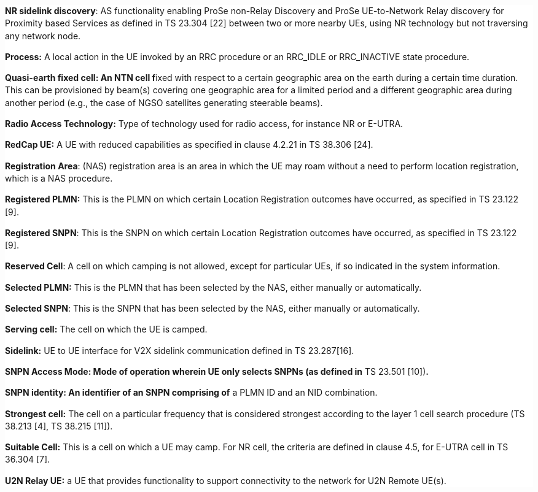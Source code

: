 **NR sidelink discovery**: AS functionality enabling ProSe non-Relay
Discovery and ProSe UE-to-Network Relay discovery for Proximity based
Services as defined in TS 23.304 \[22\] between two or more nearby UEs,
using NR technology but not traversing any network node.

**Process:** A local action in the UE invoked by an RRC procedure or an
RRC\_IDLE or RRC\_INACTIVE state procedure.

**Quasi-earth fixed cell: An NTN cell f**ixed with respect to a certain
geographic area on the earth during a certain time duration. This can be
provisioned by beam(s) covering one geographic area for a limited period
and a different geographic area during another period (e.g., the case of
NGSO satellites generating steerable beams).

**Radio Access Technology:** Type of technology used for radio access,
for instance NR or E-UTRA.

**RedCap UE:** A UE with reduced capabilities as specified in clause
4.2.21 in TS 38.306 \[24\].

**Registration Area**: (NAS) registration area is an area in which the
UE may roam without a need to perform location registration, which is a
NAS procedure.

**Registered PLMN:** This is the PLMN on which certain Location
Registration outcomes have occurred, as specified in TS 23.122 \[9\].

**Registered SNPN**: This is the SNPN on which certain Location
Registration outcomes have occurred, as specified in TS 23.122 \[9\].

**Reserved Cell**: A cell on which camping is not allowed, except for
particular UEs, if so indicated in the system information.

**Selected PLMN:** This is the PLMN that has been selected by the NAS,
either manually or automatically.

**Selected SNPN**: This is the SNPN that has been selected by the NAS,
either manually or automatically.

**Serving cell:** The cell on which the UE is camped.

**Sidelink:** UE to UE interface for V2X sidelink communication defined
in TS 23.287\[16\].

**SNPN Access Mode: Mode of operation wherein UE only selects SNPNs (as
defined in** TS 23.501 \[10\])**.**

**SNPN identity: An identifier of an SNPN comprising of** a PLMN ID and
an NID combination.

**Strongest cell:** The cell on a particular frequency that is
considered strongest according to the layer 1 cell search procedure (TS
38.213 \[4\], TS 38.215 \[11\]).

**Suitable Cell:** This is a cell on which a UE may camp. For NR cell,
the criteria are defined in clause 4.5, for E-UTRA cell in TS 36.304
\[7\].

**U2N Relay UE:** a UE that provides functionality to support
connectivity to the network for U2N Remote UE(s).
